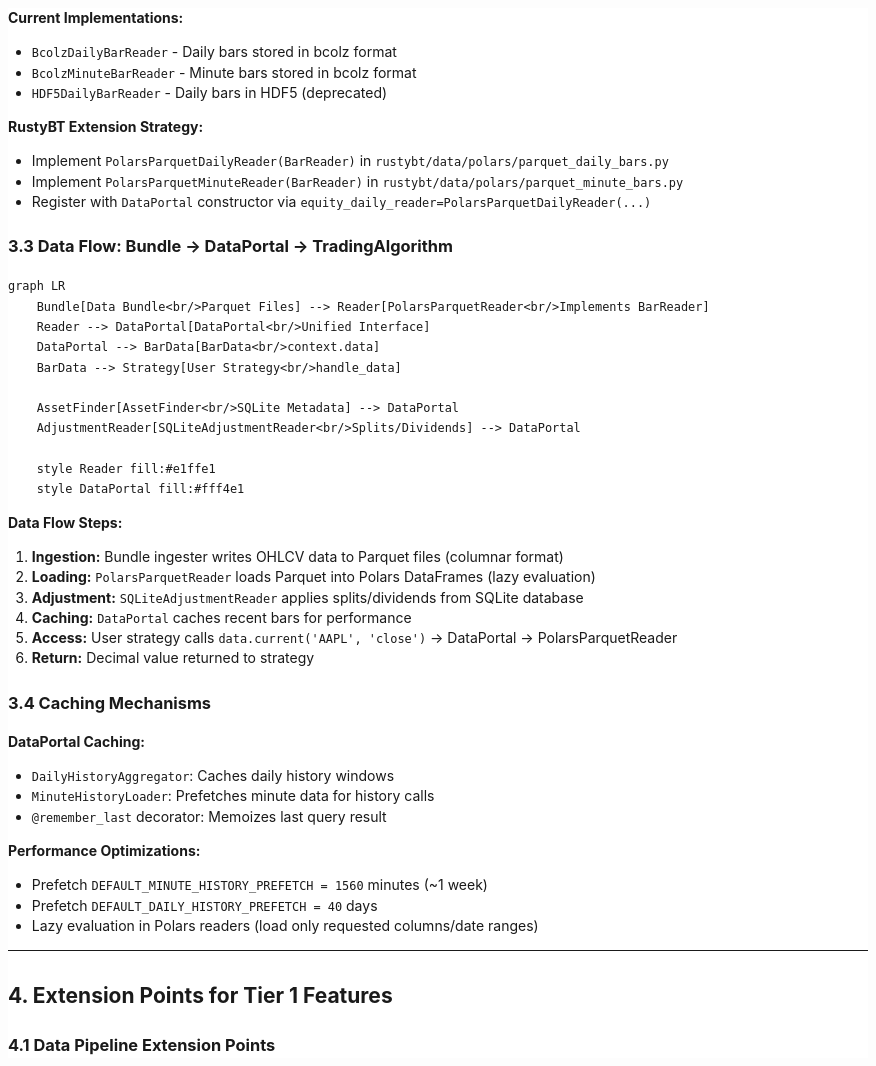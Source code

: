 **Current Implementations:**
- `BcolzDailyBarReader` - Daily bars stored in bcolz format
- `BcolzMinuteBarReader` - Minute bars stored in bcolz format
- `HDF5DailyBarReader` - Daily bars in HDF5 (deprecated)

**RustyBT Extension Strategy:**
- Implement `PolarsParquetDailyReader(BarReader)` in `rustybt/data/polars/parquet_daily_bars.py`
- Implement `PolarsParquetMinuteReader(BarReader)` in `rustybt/data/polars/parquet_minute_bars.py`
- Register with `DataPortal` constructor via `equity_daily_reader=PolarsParquetDailyReader(...)`

### 3.3 Data Flow: Bundle → DataPortal → TradingAlgorithm

```mermaid
graph LR
    Bundle[Data Bundle<br/>Parquet Files] --> Reader[PolarsParquetReader<br/>Implements BarReader]
    Reader --> DataPortal[DataPortal<br/>Unified Interface]
    DataPortal --> BarData[BarData<br/>context.data]
    BarData --> Strategy[User Strategy<br/>handle_data]

    AssetFinder[AssetFinder<br/>SQLite Metadata] --> DataPortal
    AdjustmentReader[SQLiteAdjustmentReader<br/>Splits/Dividends] --> DataPortal

    style Reader fill:#e1ffe1
    style DataPortal fill:#fff4e1
```

**Data Flow Steps:**
1. **Ingestion:** Bundle ingester writes OHLCV data to Parquet files (columnar format)
2. **Loading:** `PolarsParquetReader` loads Parquet into Polars DataFrames (lazy evaluation)
3. **Adjustment:** `SQLiteAdjustmentReader` applies splits/dividends from SQLite database
4. **Caching:** `DataPortal` caches recent bars for performance
5. **Access:** User strategy calls `data.current('AAPL', 'close')` → DataPortal → PolarsParquetReader
6. **Return:** Decimal value returned to strategy

### 3.4 Caching Mechanisms

**DataPortal Caching:**
- `DailyHistoryAggregator`: Caches daily history windows
- `MinuteHistoryLoader`: Prefetches minute data for history calls
- `@remember_last` decorator: Memoizes last query result

**Performance Optimizations:**
- Prefetch `DEFAULT_MINUTE_HISTORY_PREFETCH = 1560` minutes (~1 week)
- Prefetch `DEFAULT_DAILY_HISTORY_PREFETCH = 40` days
- Lazy evaluation in Polars readers (load only requested columns/date ranges)

---

## 4. Extension Points for Tier 1 Features

### 4.1 Data Pipeline Extension Points
